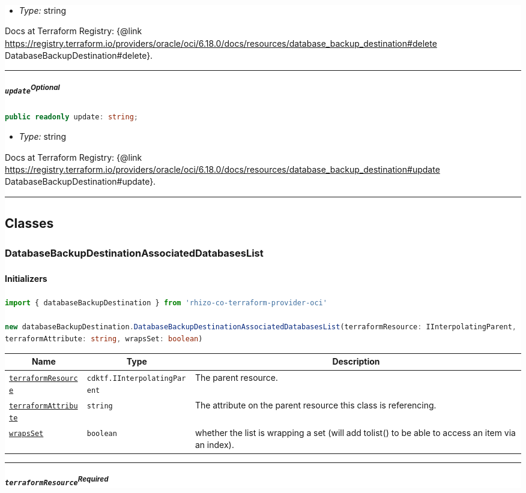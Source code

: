 - *Type:* string

Docs at Terraform Registry: {@link https://registry.terraform.io/providers/oracle/oci/6.18.0/docs/resources/database_backup_destination#delete DatabaseBackupDestination#delete}.

---

##### `update`<sup>Optional</sup> <a name="update" id="rhizo-co-terraform-provider-oci.databaseBackupDestination.DatabaseBackupDestinationTimeouts.property.update"></a>

```typescript
public readonly update: string;
```

- *Type:* string

Docs at Terraform Registry: {@link https://registry.terraform.io/providers/oracle/oci/6.18.0/docs/resources/database_backup_destination#update DatabaseBackupDestination#update}.

---

## Classes <a name="Classes" id="Classes"></a>

### DatabaseBackupDestinationAssociatedDatabasesList <a name="DatabaseBackupDestinationAssociatedDatabasesList" id="rhizo-co-terraform-provider-oci.databaseBackupDestination.DatabaseBackupDestinationAssociatedDatabasesList"></a>

#### Initializers <a name="Initializers" id="rhizo-co-terraform-provider-oci.databaseBackupDestination.DatabaseBackupDestinationAssociatedDatabasesList.Initializer"></a>

```typescript
import { databaseBackupDestination } from 'rhizo-co-terraform-provider-oci'

new databaseBackupDestination.DatabaseBackupDestinationAssociatedDatabasesList(terraformResource: IInterpolatingParent, terraformAttribute: string, wrapsSet: boolean)
```

| **Name** | **Type** | **Description** |
| --- | --- | --- |
| <code><a href="#rhizo-co-terraform-provider-oci.databaseBackupDestination.DatabaseBackupDestinationAssociatedDatabasesList.Initializer.parameter.terraformResource">terraformResource</a></code> | <code>cdktf.IInterpolatingParent</code> | The parent resource. |
| <code><a href="#rhizo-co-terraform-provider-oci.databaseBackupDestination.DatabaseBackupDestinationAssociatedDatabasesList.Initializer.parameter.terraformAttribute">terraformAttribute</a></code> | <code>string</code> | The attribute on the parent resource this class is referencing. |
| <code><a href="#rhizo-co-terraform-provider-oci.databaseBackupDestination.DatabaseBackupDestinationAssociatedDatabasesList.Initializer.parameter.wrapsSet">wrapsSet</a></code> | <code>boolean</code> | whether the list is wrapping a set (will add tolist() to be able to access an item via an index). |

---

##### `terraformResource`<sup>Required</sup> <a name="terraformResource" id="rhizo-co-terraform-provider-oci.databaseBackupDestination.DatabaseBackupDestinationAssociatedDatabasesList.Initializer.parameter.terraformResource"></a>
